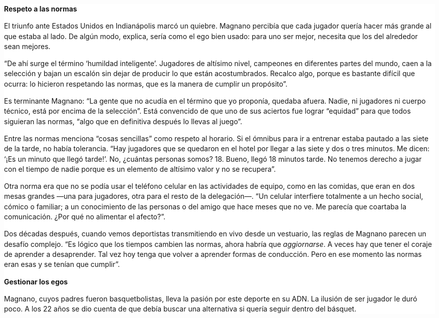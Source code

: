 


**Respeto a las normas**




El triunfo ante Estados Unidos en Indianápolis marcó un quiebre. Magnano percibía que cada jugador quería hacer más grande al que estaba al lado. De algún modo, explica, sería como el ego bien usado: para uno ser mejor, necesita que los del alrededor sean mejores.




“De ahí surge el término ‘humildad inteligente’. Jugadores de altísimo nivel, campeones en diferentes partes del mundo, caen a la selección y bajan un escalón sin dejar de producir lo que están acostumbrados. Recalco algo, porque es bastante difícil que ocurra: lo hicieron respetando las normas, que es la manera de cumplir un propósito”.




Es terminante Magnano: “La gente que no acudía en el término que yo proponía, quedaba afuera. Nadie, ni jugadores ni cuerpo técnico, está por encima de la selección”. Está convencido de que uno de sus aciertos fue lograr “equidad” para que todos siguieran las normas, “algo que en definitiva después lo llevas al juego”.




Entre las normas menciona “cosas sencillas” como respeto al horario. Si el ómnibus para ir a entrenar estaba pautado a las siete de la tarde, no había tolerancia. “Hay jugadores que se quedaron en el hotel por llegar a las siete y dos o tres minutos. Me dicen: ‘¡Es un minuto que llegó tarde!’. No, ¿cuántas personas somos? 18. Bueno, llegó 18 minutos tarde. No tenemos derecho a jugar con el tiempo de nadie porque es un elemento de altísimo valor y no se recupera”.




Otra norma era que no se podía usar el teléfono celular en las actividades de equipo, como en las comidas, que eran en dos mesas grandes —una para jugadores, otra para el resto de la delegación—. “Un celular interfiere totalmente a un hecho social, cómico o familiar; a un conocimiento de las personas o del amigo que hace meses que no ve. Me parecía que coartaba la comunicación. ¿Por qué no alimentar el afecto?”.




Dos décadas después, cuando vemos deportistas transmitiendo en vivo desde un vestuario, las reglas de Magnano parecen un desafío complejo. “Es lógico que los tiempos cambien las normas, ahora habría que *aggiornarse*. A veces hay que tener el coraje de aprender a desaprender. Tal vez hoy tenga que volver a aprender formas de conducción. Pero en ese momento las normas eran esas y se tenían que cumplir”.




**Gestionar los egos**




Magnano, cuyos padres fueron basquetbolistas, lleva la pasión por este deporte en su ADN. La ilusión de ser jugador le duró poco. A los 22 años se dio cuenta de que debía buscar una alternativa si quería seguir dentro del básquet.
